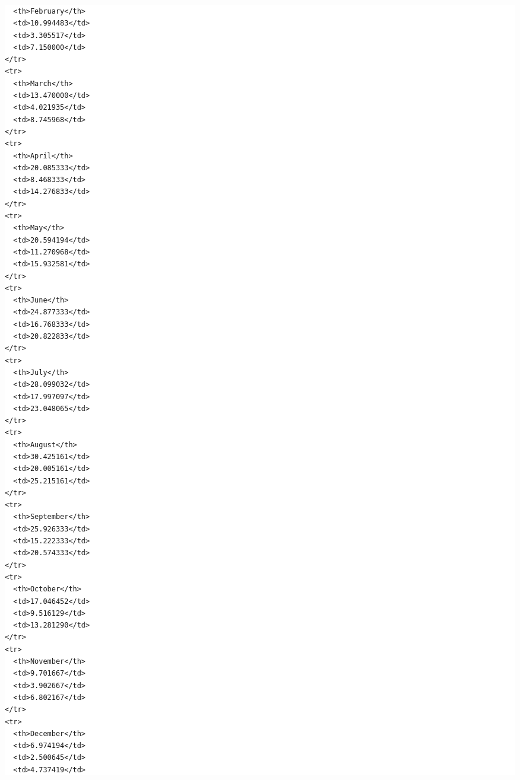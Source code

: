       <th>February</th>
      <td>10.994483</td>
      <td>3.305517</td>
      <td>7.150000</td>
    </tr>
    <tr>
      <th>March</th>
      <td>13.470000</td>
      <td>4.021935</td>
      <td>8.745968</td>
    </tr>
    <tr>
      <th>April</th>
      <td>20.085333</td>
      <td>8.468333</td>
      <td>14.276833</td>
    </tr>
    <tr>
      <th>May</th>
      <td>20.594194</td>
      <td>11.270968</td>
      <td>15.932581</td>
    </tr>
    <tr>
      <th>June</th>
      <td>24.877333</td>
      <td>16.768333</td>
      <td>20.822833</td>
    </tr>
    <tr>
      <th>July</th>
      <td>28.099032</td>
      <td>17.997097</td>
      <td>23.048065</td>
    </tr>
    <tr>
      <th>August</th>
      <td>30.425161</td>
      <td>20.005161</td>
      <td>25.215161</td>
    </tr>
    <tr>
      <th>September</th>
      <td>25.926333</td>
      <td>15.222333</td>
      <td>20.574333</td>
    </tr>
    <tr>
      <th>October</th>
      <td>17.046452</td>
      <td>9.516129</td>
      <td>13.281290</td>
    </tr>
    <tr>
      <th>November</th>
      <td>9.701667</td>
      <td>3.902667</td>
      <td>6.802167</td>
    </tr>
    <tr>
      <th>December</th>
      <td>6.974194</td>
      <td>2.500645</td>
      <td>4.737419</td>
